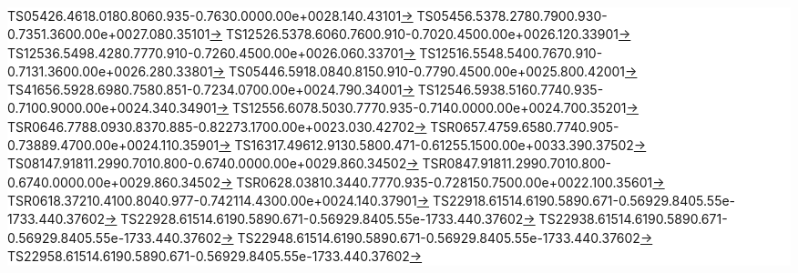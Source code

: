 <tr><td>TS054</td><td>2</td><td>6.461</td><td>8.018</td><td>0.806</td><td>0.935</td><td>-</td><td>0.763</td><td>0.000</td><td>0.00e+00</td><td>28.14</td><td>0.4310</td><td>1</td><td><a href='/show/index.html?id=CR1108_TS054_2'>-></a></td></tr>
<tr><td>TS054</td><td>5</td><td>6.537</td><td>8.278</td><td>0.790</td><td>0.930</td><td>-</td><td>0.735</td><td>1.360</td><td>0.00e+00</td><td>27.08</td><td>0.3510</td><td>1</td><td><a href='/show/index.html?id=CR1108_TS054_5'>-></a></td></tr>
<tr><td>TS125</td><td>2</td><td>6.537</td><td>8.606</td><td>0.760</td><td>0.910</td><td>-</td><td>0.702</td><td>0.450</td><td>0.00e+00</td><td>26.12</td><td>0.3390</td><td>1</td><td><a href='/show/index.html?id=CR1108_TS125_2'>-></a></td></tr>
<tr><td>TS125</td><td>3</td><td>6.549</td><td>8.428</td><td>0.777</td><td>0.910</td><td>-</td><td>0.726</td><td>0.450</td><td>0.00e+00</td><td>26.06</td><td>0.3370</td><td>1</td><td><a href='/show/index.html?id=CR1108_TS125_3'>-></a></td></tr>
<tr><td>TS125</td><td>1</td><td>6.554</td><td>8.540</td><td>0.767</td><td>0.910</td><td>-</td><td>0.713</td><td>1.360</td><td>0.00e+00</td><td>26.28</td><td>0.3380</td><td>1</td><td><a href='/show/index.html?id=CR1108_TS125_1'>-></a></td></tr>
<tr><td>TS054</td><td>4</td><td>6.591</td><td>8.084</td><td>0.815</td><td>0.910</td><td>-</td><td>0.779</td><td>0.450</td><td>0.00e+00</td><td>25.80</td><td>0.4200</td><td>1</td><td><a href='/show/index.html?id=CR1108_TS054_4'>-></a></td></tr>
<tr><td>TS416</td><td>5</td><td>6.592</td><td>8.698</td><td>0.758</td><td>0.851</td><td>-</td><td>0.723</td><td>4.070</td><td>0.00e+00</td><td>24.79</td><td>0.3400</td><td>1</td><td><a href='/show/index.html?id=CR1108_TS416_5'>-></a></td></tr>
<tr><td>TS125</td><td>4</td><td>6.593</td><td>8.516</td><td>0.774</td><td>0.935</td><td>-</td><td>0.710</td><td>0.900</td><td>0.00e+00</td><td>24.34</td><td>0.3490</td><td>1</td><td><a href='/show/index.html?id=CR1108_TS125_4'>-></a></td></tr>
<tr><td>TS125</td><td>5</td><td>6.607</td><td>8.503</td><td>0.777</td><td>0.935</td><td>-</td><td>0.714</td><td>0.000</td><td>0.00e+00</td><td>24.70</td><td>0.3520</td><td>1</td><td><a href='/show/index.html?id=CR1108_TS125_5'>-></a></td></tr>
<tr><td>TSR06</td><td>4</td><td>6.778</td><td>8.093</td><td>0.837</td><td>0.885</td><td>-</td><td>0.822</td><td>73.170</td><td>0.00e+00</td><td>23.03</td><td>0.4270</td><td>2</td><td><a href='/show/index.html?id=CR1108_TSR06_4'>-></a></td></tr>
<tr><td>TSR06</td><td>5</td><td>7.475</td><td>9.658</td><td>0.774</td><td>0.905</td><td>-</td><td>0.738</td><td>89.470</td><td>0.00e+00</td><td>24.11</td><td>0.3590</td><td>1</td><td><a href='/show/index.html?id=CR1108_TSR06_5'>-></a></td></tr>
<tr><td>TS163</td><td>1</td><td>7.496</td><td>12.913</td><td>0.580</td><td>0.471</td><td>-</td><td>0.612</td><td>55.150</td><td>0.00e+00</td><td>33.39</td><td>0.3750</td><td>2</td><td><a href='/show/index.html?id=CR1108_TS163_1'>-></a></td></tr>
<tr><td>TS081</td><td>4</td><td>7.918</td><td>11.299</td><td>0.701</td><td>0.800</td><td>-</td><td>0.674</td><td>0.000</td><td>0.00e+00</td><td>29.86</td><td>0.3450</td><td>2</td><td><a href='/show/index.html?id=CR1108_TS081_4'>-></a></td></tr>
<tr><td>TSR08</td><td>4</td><td>7.918</td><td>11.299</td><td>0.701</td><td>0.800</td><td>-</td><td>0.674</td><td>0.000</td><td>0.00e+00</td><td>29.86</td><td>0.3450</td><td>2</td><td><a href='/show/index.html?id=CR1108_TSR08_4'>-></a></td></tr>
<tr><td>TSR06</td><td>2</td><td>8.038</td><td>10.344</td><td>0.777</td><td>0.935</td><td>-</td><td>0.728</td><td>150.750</td><td>0.00e+00</td><td>22.10</td><td>0.3560</td><td>1</td><td><a href='/show/index.html?id=CR1108_TSR06_2'>-></a></td></tr>
<tr><td>TSR06</td><td>1</td><td>8.372</td><td>10.410</td><td>0.804</td><td>0.977</td><td>-</td><td>0.742</td><td>114.430</td><td>0.00e+00</td><td>24.14</td><td>0.3790</td><td>1</td><td><a href='/show/index.html?id=CR1108_TSR06_1'>-></a></td></tr>
<tr><td>TS229</td><td>1</td><td>8.615</td><td>14.619</td><td>0.589</td><td>0.671</td><td>-</td><td>0.569</td><td>29.840</td><td>5.55e-17</td><td>33.44</td><td>0.3760</td><td>2</td><td><a href='/show/index.html?id=CR1108_TS229_1'>-></a></td></tr>
<tr><td>TS229</td><td>2</td><td>8.615</td><td>14.619</td><td>0.589</td><td>0.671</td><td>-</td><td>0.569</td><td>29.840</td><td>5.55e-17</td><td>33.44</td><td>0.3760</td><td>2</td><td><a href='/show/index.html?id=CR1108_TS229_2'>-></a></td></tr>
<tr><td>TS229</td><td>3</td><td>8.615</td><td>14.619</td><td>0.589</td><td>0.671</td><td>-</td><td>0.569</td><td>29.840</td><td>5.55e-17</td><td>33.44</td><td>0.3760</td><td>2</td><td><a href='/show/index.html?id=CR1108_TS229_3'>-></a></td></tr>
<tr><td>TS229</td><td>4</td><td>8.615</td><td>14.619</td><td>0.589</td><td>0.671</td><td>-</td><td>0.569</td><td>29.840</td><td>5.55e-17</td><td>33.44</td><td>0.3760</td><td>2</td><td><a href='/show/index.html?id=CR1108_TS229_4'>-></a></td></tr>
<tr><td>TS229</td><td>5</td><td>8.615</td><td>14.619</td><td>0.589</td><td>0.671</td><td>-</td><td>0.569</td><td>29.840</td><td>5.55e-17</td><td>33.44</td><td>0.3760</td><td>2</td><td><a href='/show/index.html?id=CR1108_TS229_5'>-></a></td></tr>